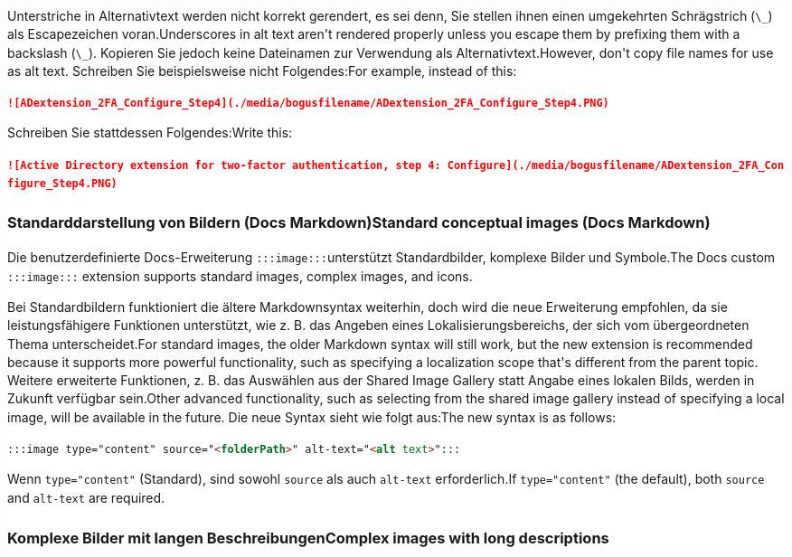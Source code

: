 <span data-ttu-id="85a9c-181">Unterstriche in Alternativtext werden nicht korrekt gerendert, es sei denn, Sie stellen ihnen einen umgekehrten Schrägstrich (`\_`) als Escapezeichen voran.</span><span class="sxs-lookup"><span data-stu-id="85a9c-181">Underscores in alt text aren't rendered properly unless you escape them by prefixing them with a backslash (`\_`).</span></span> <span data-ttu-id="85a9c-182">Kopieren Sie jedoch keine Dateinamen zur Verwendung als Alternativtext.</span><span class="sxs-lookup"><span data-stu-id="85a9c-182">However, don't copy file names for use as alt text.</span></span> <span data-ttu-id="85a9c-183">Schreiben Sie beispielsweise nicht Folgendes:</span><span class="sxs-lookup"><span data-stu-id="85a9c-183">For example, instead of this:</span></span>

```markdown
![ADextension_2FA_Configure_Step4](./media/bogusfilename/ADextension_2FA_Configure_Step4.PNG)
```

<span data-ttu-id="85a9c-184">Schreiben Sie stattdessen Folgendes:</span><span class="sxs-lookup"><span data-stu-id="85a9c-184">Write this:</span></span>

```markdown
![Active Directory extension for two-factor authentication, step 4: Configure](./media/bogusfilename/ADextension_2FA_Configure_Step4.PNG)
```

### <a name="standard-conceptual-images-docs-markdown"></a><span data-ttu-id="85a9c-185">Standarddarstellung von Bildern (Docs Markdown)</span><span class="sxs-lookup"><span data-stu-id="85a9c-185">Standard conceptual images (Docs Markdown)</span></span>

<span data-ttu-id="85a9c-186">Die benutzerdefinierte Docs-Erweiterung `:::image:::`unterstützt Standardbilder, komplexe Bilder und Symbole.</span><span class="sxs-lookup"><span data-stu-id="85a9c-186">The Docs custom `:::image:::` extension supports standard images, complex images, and icons.</span></span>

<span data-ttu-id="85a9c-187">Bei Standardbildern funktioniert die ältere Markdownsyntax weiterhin, doch wird die neue Erweiterung empfohlen, da sie leistungsfähigere Funktionen unterstützt, wie z. B. das Angeben eines Lokalisierungsbereichs, der sich vom übergeordneten Thema unterscheidet.</span><span class="sxs-lookup"><span data-stu-id="85a9c-187">For standard images, the older Markdown syntax will still work, but the new extension is recommended because it supports more powerful functionality, such as specifying a localization scope that's different from the parent topic.</span></span> <span data-ttu-id="85a9c-188">Weitere erweiterte Funktionen, z. B. das Auswählen aus der Shared Image Gallery statt Angabe eines lokalen Bilds, werden in Zukunft verfügbar sein.</span><span class="sxs-lookup"><span data-stu-id="85a9c-188">Other advanced functionality, such as selecting from the shared image gallery instead of specifying a local image, will be available in the future.</span></span> <span data-ttu-id="85a9c-189">Die neue Syntax sieht wie folgt aus:</span><span class="sxs-lookup"><span data-stu-id="85a9c-189">The new syntax is as follows:</span></span>

```Markdown
:::image type="content" source="<folderPath>" alt-text="<alt text>":::
```

<span data-ttu-id="85a9c-190">Wenn `type="content"` (Standard), sind sowohl `source` als auch `alt-text` erforderlich.</span><span class="sxs-lookup"><span data-stu-id="85a9c-190">If `type="content"` (the default), both `source` and `alt-text` are required.</span></span>

### <a name="complex-images-with-long-descriptions"></a><span data-ttu-id="85a9c-191">Komplexe Bilder mit langen Beschreibungen</span><span class="sxs-lookup"><span data-stu-id="85a9c-191">Complex images with long descriptions</span></span>
